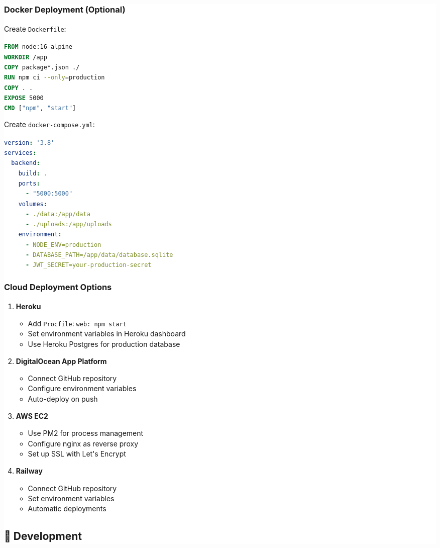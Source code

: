 ### Docker Deployment (Optional)

Create `Dockerfile`:
```dockerfile
FROM node:16-alpine
WORKDIR /app
COPY package*.json ./
RUN npm ci --only=production
COPY . .
EXPOSE 5000
CMD ["npm", "start"]
```

Create `docker-compose.yml`:
```yaml
version: '3.8'
services:
  backend:
    build: .
    ports:
      - "5000:5000"
    volumes:
      - ./data:/app/data
      - ./uploads:/app/uploads
    environment:
      - NODE_ENV=production
      - DATABASE_PATH=/app/data/database.sqlite
      - JWT_SECRET=your-production-secret
```

### Cloud Deployment Options

1. **Heroku**
   - Add `Procfile`: `web: npm start`
   - Set environment variables in Heroku dashboard
   - Use Heroku Postgres for production database

2. **DigitalOcean App Platform**
   - Connect GitHub repository
   - Configure environment variables
   - Auto-deploy on push

3. **AWS EC2**
   - Use PM2 for process management
   - Configure nginx as reverse proxy
   - Set up SSL with Let's Encrypt

4. **Railway**
   - Connect GitHub repository
   - Set environment variables
   - Automatic deployments

## 🔧 Development
